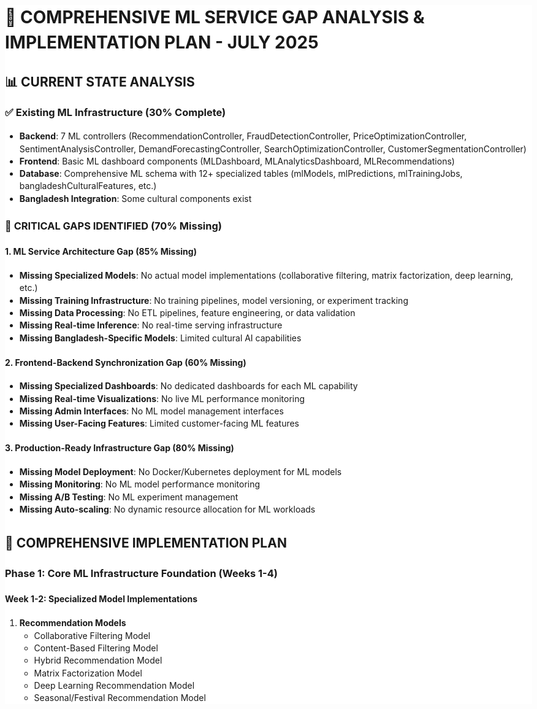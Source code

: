 # 🎯 COMPREHENSIVE ML SERVICE GAP ANALYSIS & IMPLEMENTATION PLAN - JULY 2025

## 📊 **CURRENT STATE ANALYSIS**

### ✅ **Existing ML Infrastructure (30% Complete)**
- **Backend**: 7 ML controllers (RecommendationController, FraudDetectionController, PriceOptimizationController, SentimentAnalysisController, DemandForecastingController, SearchOptimizationController, CustomerSegmentationController)
- **Frontend**: Basic ML dashboard components (MLDashboard, MLAnalyticsDashboard, MLRecommendations)
- **Database**: Comprehensive ML schema with 12+ specialized tables (mlModels, mlPredictions, mlTrainingJobs, bangladeshCulturalFeatures, etc.)
- **Bangladesh Integration**: Some cultural components exist

### 🔴 **CRITICAL GAPS IDENTIFIED (70% Missing)**

#### **1. ML Service Architecture Gap (85% Missing)**
- **Missing Specialized Models**: No actual model implementations (collaborative filtering, matrix factorization, deep learning, etc.)
- **Missing Training Infrastructure**: No training pipelines, model versioning, or experiment tracking
- **Missing Data Processing**: No ETL pipelines, feature engineering, or data validation
- **Missing Real-time Inference**: No real-time serving infrastructure
- **Missing Bangladesh-Specific Models**: Limited cultural AI capabilities

#### **2. Frontend-Backend Synchronization Gap (60% Missing)**
- **Missing Specialized Dashboards**: No dedicated dashboards for each ML capability
- **Missing Real-time Visualizations**: No live ML performance monitoring
- **Missing Admin Interfaces**: No ML model management interfaces
- **Missing User-Facing Features**: Limited customer-facing ML features

#### **3. Production-Ready Infrastructure Gap (80% Missing)**
- **Missing Model Deployment**: No Docker/Kubernetes deployment for ML models
- **Missing Monitoring**: No ML model performance monitoring
- **Missing A/B Testing**: No ML experiment management
- **Missing Auto-scaling**: No dynamic resource allocation for ML workloads

## 🚀 **COMPREHENSIVE IMPLEMENTATION PLAN**

### **Phase 1: Core ML Infrastructure Foundation (Weeks 1-4)**

#### **Week 1-2: Specialized Model Implementations**
1. **Recommendation Models**
   - Collaborative Filtering Model
   - Content-Based Filtering Model
   - Hybrid Recommendation Model
   - Matrix Factorization Model
   - Deep Learning Recommendation Model
   - Seasonal/Festival Recommendation Model
